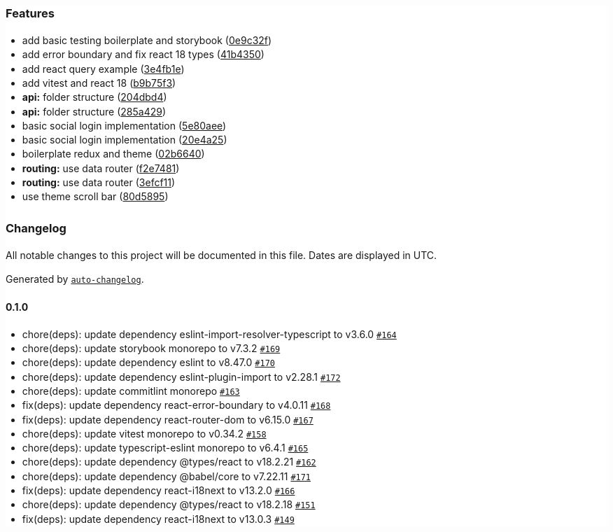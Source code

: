 ### Features

- add basic testing boilerplate and storybook ([0e9c32f](https://bitbucket.org/herolo/react-vite-reactquery-bp/commits/0e9c32f417ed92c2c0b900b6499e021bb35b32df))
- add error boundary and fix react 18 types ([41b4350](https://bitbucket.org/herolo/react-vite-reactquery-bp/commits/41b435077398f71ce81be22a9fa441ecaa8d640a))
- add react query example ([3e4fb1e](https://bitbucket.org/herolo/react-vite-reactquery-bp/commits/3e4fb1ee2a594bcc7614d1a8597f71b9e75f9219))
- add vitest and react 18 ([b9b75f3](https://bitbucket.org/herolo/react-vite-reactquery-bp/commits/b9b75f3278657ff5ff8215a6fc6f4a2120fa65cc))
- **api:** folder structure ([204dbd4](https://bitbucket.org/herolo/react-vite-reactquery-bp/commits/204dbd4ea07f25c8c73788d0ba396d1b0c688412))
- **api:** folder structure ([285a429](https://bitbucket.org/herolo/react-vite-reactquery-bp/commits/285a429428b9f0a5093b9c166638ec519969374c))
- basic social login implementation ([5e80aee](https://bitbucket.org/herolo/react-vite-reactquery-bp/commits/5e80aee835105a36ba75bc6c78f0b7fa95ee0ac1))
- basic social login implementation ([20e4a25](https://bitbucket.org/herolo/react-vite-reactquery-bp/commits/20e4a255222ab629b14fba6048d818a786143142))
- boilerplate redux and theme ([02b6640](https://bitbucket.org/herolo/react-vite-reactquery-bp/commits/02b66401fd5af3f24a42325d14bbc90f9a73c515))
- **routing:** use data router ([f2e7481](https://bitbucket.org/herolo/react-vite-reactquery-bp/commits/f2e7481cb025f8e86ff4cbebd5a1083ef98d07cb))
- **routing:** use data router ([3efcf11](https://bitbucket.org/herolo/react-vite-reactquery-bp/commits/3efcf117957f74d8af8820f2ef7d87bed6499b00))
- use theme scroll bar ([80d5895](https://bitbucket.org/herolo/react-vite-reactquery-bp/commits/80d5895b0903ff3a3cf32b2b7b254ba3e2f44337))

### Changelog

All notable changes to this project will be documented in this file. Dates are displayed in UTC.

Generated by [`auto-changelog`](https://github.com/CookPete/auto-changelog).

#### 0.1.0

- chore(deps): update dependency eslint-import-resolver-typescript to v3.6.0 [`#164`](https://bitbucket.org/herolo/react-vite-reactquery-bp/pull-requests/164)
- chore(deps): update storybook monorepo to v7.3.2 [`#169`](https://bitbucket.org/herolo/react-vite-reactquery-bp/pull-requests/169)
- chore(deps): update dependency eslint to v8.47.0 [`#170`](https://bitbucket.org/herolo/react-vite-reactquery-bp/pull-requests/170)
- chore(deps): update dependency eslint-plugin-import to v2.28.1 [`#172`](https://bitbucket.org/herolo/react-vite-reactquery-bp/pull-requests/172)
- chore(deps): update commitlint monorepo [`#163`](https://bitbucket.org/herolo/react-vite-reactquery-bp/pull-requests/163)
- fix(deps): update dependency react-error-boundary to v4.0.11 [`#168`](https://bitbucket.org/herolo/react-vite-reactquery-bp/pull-requests/168)
- fix(deps): update dependency react-router-dom to v6.15.0 [`#167`](https://bitbucket.org/herolo/react-vite-reactquery-bp/pull-requests/167)
- chore(deps): update vitest monorepo to v0.34.2 [`#158`](https://bitbucket.org/herolo/react-vite-reactquery-bp/pull-requests/158)
- chore(deps): update typescript-eslint monorepo to v6.4.1 [`#165`](https://bitbucket.org/herolo/react-vite-reactquery-bp/pull-requests/165)
- chore(deps): update dependency @types/react to v18.2.21 [`#162`](https://bitbucket.org/herolo/react-vite-reactquery-bp/pull-requests/162)
- chore(deps): update dependency @babel/core to v7.22.11 [`#171`](https://bitbucket.org/herolo/react-vite-reactquery-bp/pull-requests/171)
- fix(deps): update dependency react-i18next to v13.2.0 [`#166`](https://bitbucket.org/herolo/react-vite-reactquery-bp/pull-requests/166)
- chore(deps): update dependency @types/react to v18.2.18 [`#151`](https://bitbucket.org/herolo/react-vite-reactquery-bp/pull-requests/151)
- fix(deps): update dependency react-i18next to v13.0.3 [`#149`](https://bitbucket.org/herolo/react-vite-reactquery-bp/pull-requests/149)